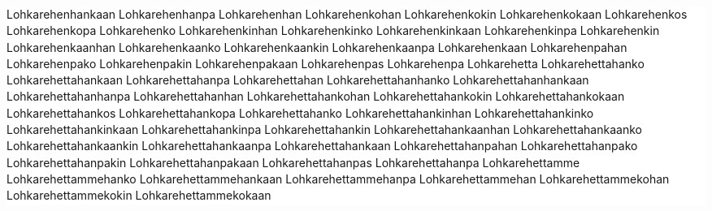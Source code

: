 Lohkarehenhankaan
Lohkarehenhanpa
Lohkarehenhan
Lohkarehenkohan
Lohkarehenkokin
Lohkarehenkokaan
Lohkarehenkos
Lohkarehenkopa
Lohkarehenko
Lohkarehenkinhan
Lohkarehenkinko
Lohkarehenkinkaan
Lohkarehenkinpa
Lohkarehenkin
Lohkarehenkaanhan
Lohkarehenkaanko
Lohkarehenkaankin
Lohkarehenkaanpa
Lohkarehenkaan
Lohkarehenpahan
Lohkarehenpako
Lohkarehenpakin
Lohkarehenpakaan
Lohkarehenpas
Lohkarehenpa
Lohkarehetta
Lohkarehettahanko
Lohkarehettahankaan
Lohkarehettahanpa
Lohkarehettahan
Lohkarehettahanhanko
Lohkarehettahanhankaan
Lohkarehettahanhanpa
Lohkarehettahanhan
Lohkarehettahankohan
Lohkarehettahankokin
Lohkarehettahankokaan
Lohkarehettahankos
Lohkarehettahankopa
Lohkarehettahanko
Lohkarehettahankinhan
Lohkarehettahankinko
Lohkarehettahankinkaan
Lohkarehettahankinpa
Lohkarehettahankin
Lohkarehettahankaanhan
Lohkarehettahankaanko
Lohkarehettahankaankin
Lohkarehettahankaanpa
Lohkarehettahankaan
Lohkarehettahanpahan
Lohkarehettahanpako
Lohkarehettahanpakin
Lohkarehettahanpakaan
Lohkarehettahanpas
Lohkarehettahanpa
Lohkarehettamme
Lohkarehettammehanko
Lohkarehettammehankaan
Lohkarehettammehanpa
Lohkarehettammehan
Lohkarehettammekohan
Lohkarehettammekokin
Lohkarehettammekokaan